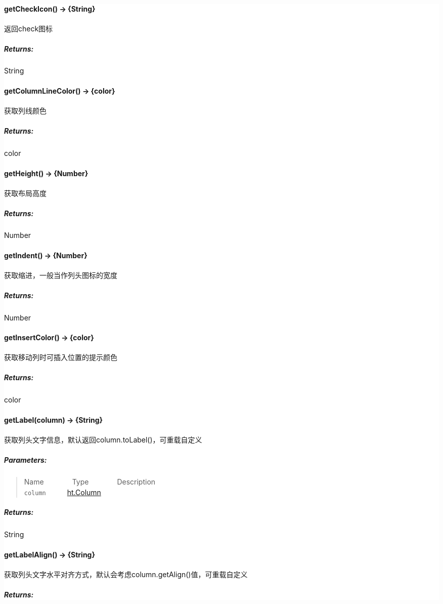 #### getCheckIcon() → {String}

返回check图标

##### Returns:

String

#### getColumnLineColor() → {color}

获取列线颜色

##### Returns:

color

#### getHeight() → {Number}

获取布局高度

##### Returns:

Number

#### getIndent() → {Number}

获取缩进，一般当作列头图标的宽度

##### Returns:

Number

#### getInsertColor() → {color}

获取移动列时可插入位置的提示颜色

##### Returns:

color

#### getLabel(column) → {String}

获取列头文字信息，默认返回column.toLabel()，可重载自定义

##### Parameters:
>Name&emsp;&emsp;&emsp;&emsp;Type&emsp;&emsp;&emsp;&emsp;Description  
`column`&emsp;&emsp;&emsp;[ht.Column](ht.Column.html)

##### Returns:

String

#### getLabelAlign() → {String}

获取列头文字水平对齐方式，默认会考虑column.getAlign()值，可重载自定义

##### Returns:

